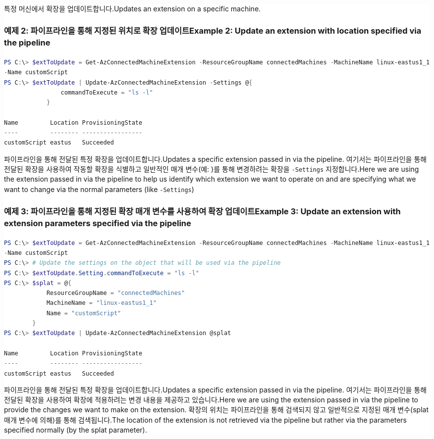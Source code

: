 <span data-ttu-id="d1905-113">특정 머신에서 확장을 업데이트합니다.</span><span class="sxs-lookup"><span data-stu-id="d1905-113">Updates an extension on a specific machine.</span></span>

### <span data-ttu-id="d1905-114">예제 2: 파이프라인을 통해 지정된 위치로 확장 업데이트</span><span class="sxs-lookup"><span data-stu-id="d1905-114">Example 2: Update an extension with location specified via the pipeline</span></span>
```powershell
PS C:\> $extToUpdate = Get-AzConnectedMachineExtension -ResourceGroupName connectedMachines -MachineName linux-eastus1_1 -Name customScript
PS C:\> $extToUpdate | Update-AzConnectedMachineExtension -Settings @{
                commandToExecute = "ls -l"
            }

Name         Location ProvisioningState
----         -------- -----------------
customScript eastus   Succeeded
```

<span data-ttu-id="d1905-115">파이프라인을 통해 전달된 특정 확장을 업데이트합니다.</span><span class="sxs-lookup"><span data-stu-id="d1905-115">Updates a specific extension passed in via the pipeline.</span></span>
<span data-ttu-id="d1905-116">여기서는 파이프라인을 통해 전달된 확장을 사용하여 작동할 확장을 식별하고 일반적인 매개 변수(예: )를 통해 변경하려는 확장을 `-Settings` 지정합니다.</span><span class="sxs-lookup"><span data-stu-id="d1905-116">Here we are using the extension passed in via the pipeline to help us identify which extension we want to operate on and are specifying what we want to change via the normal parameters (like `-Settings`)</span></span>

### <span data-ttu-id="d1905-117">예제 3: 파이프라인을 통해 지정된 확장 매개 변수를 사용하여 확장 업데이트</span><span class="sxs-lookup"><span data-stu-id="d1905-117">Example 3: Update an extension with extension parameters specified via the pipeline</span></span>
```powershell
PS C:\> $extToUpdate = Get-AzConnectedMachineExtension -ResourceGroupName connectedMachines -MachineName linux-eastus1_1 -Name customScript
PS C:\> # Update the settings on the object that will be used via the pipeline
PS C:\> $extToUpdate.Setting.commandToExecute = "ls -l"
PS C:\> $splat = @{
            ResourceGroupName = "connectedMachines"
            MachineName = "linux-eastus1_1"
            Name = "customScript"
        }
PS C:\> $extToUpdate | Update-AzConnectedMachineExtension @splat

Name         Location ProvisioningState
----         -------- -----------------
customScript eastus   Succeeded
```

<span data-ttu-id="d1905-118">파이프라인을 통해 전달된 특정 확장을 업데이트합니다.</span><span class="sxs-lookup"><span data-stu-id="d1905-118">Updates a specific extension passed in via the pipeline.</span></span>
<span data-ttu-id="d1905-119">여기서는 파이프라인을 통해 전달된 확장을 사용하여 확장에 적용하려는 변경 내용을 제공하고 있습니다.</span><span class="sxs-lookup"><span data-stu-id="d1905-119">Here we are using the extension passed in via the pipeline to provide the changes we want to make on the extension.</span></span>
<span data-ttu-id="d1905-120">확장의 위치는 파이프라인을 통해 검색되지 않고 일반적으로 지정된 매개 변수(splat 매개 변수에 의해)를 통해 검색됩니다.</span><span class="sxs-lookup"><span data-stu-id="d1905-120">The location of the extension is not retrieved via the pipeline but rather via the parameters specified normally (by the splat parameter).</span></span>

